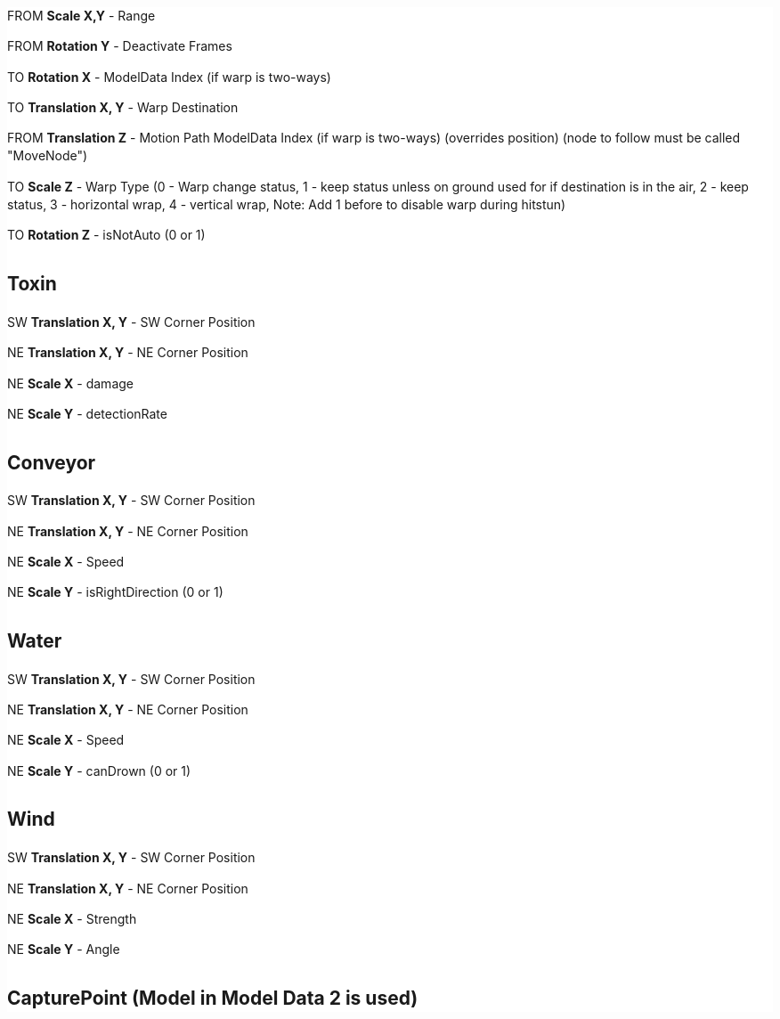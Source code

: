 FROM **Scale X,Y** - Range

FROM **Rotation Y** - Deactivate Frames

TO **Rotation X** - ModelData Index (if warp is two-ways)

TO **Translation X, Y** - Warp Destination

FROM **Translation Z** - Motion Path ModelData Index (if warp is two-ways) (overrides position) (node to follow must be called "MoveNode")

TO **Scale Z** - Warp Type (0 - Warp change status, 1 - keep status unless on ground used for if destination is in the air, 2 - keep status,  3 - horizontal wrap, 4 - vertical wrap, Note: Add 1 before to disable warp during hitstun)

TO **Rotation Z** - isNotAuto (0 or 1)

## Toxin

SW **Translation X, Y** - SW Corner Position

NE **Translation X, Y** - NE Corner Position

NE **Scale X** - damage

NE **Scale Y** - detectionRate

## Conveyor

SW **Translation X, Y** - SW Corner Position

NE **Translation X, Y** - NE Corner Position

NE **Scale X** - Speed

NE **Scale Y** - isRightDirection (0 or 1)

## Water

SW **Translation X, Y** - SW Corner Position

NE **Translation X, Y** - NE Corner Position

NE **Scale X** - Speed

NE **Scale Y** - canDrown (0 or 1)

## Wind

SW **Translation X, Y** - SW Corner Position

NE **Translation X, Y** - NE Corner Position

NE **Scale X** - Strength

NE **Scale Y** - Angle

## CapturePoint (Model in Model Data 2 is used)
